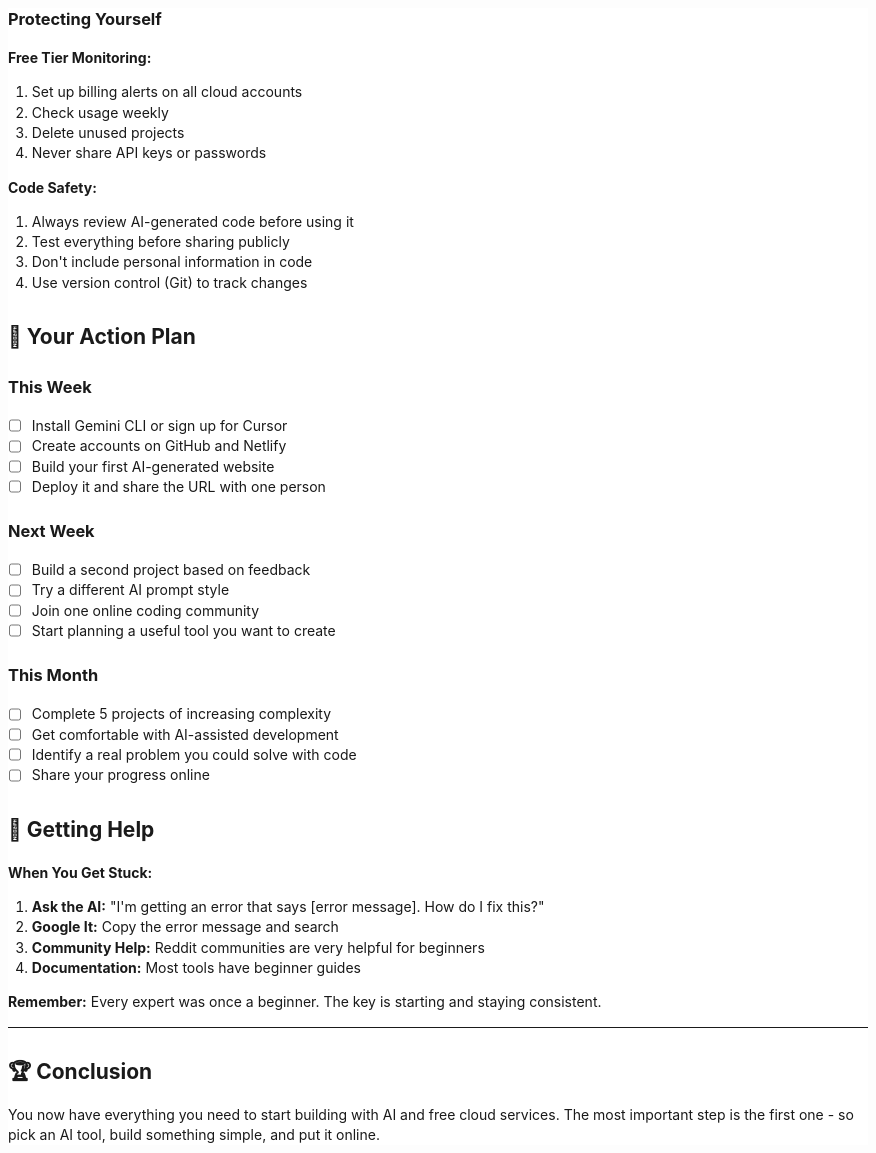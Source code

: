 ### Protecting Yourself

**Free Tier Monitoring:**
1. Set up billing alerts on all cloud accounts
2. Check usage weekly
3. Delete unused projects
4. Never share API keys or passwords

**Code Safety:**
1. Always review AI-generated code before using it
2. Test everything before sharing publicly
3. Don't include personal information in code
4. Use version control (Git) to track changes

## 🎉 Your Action Plan

### This Week
- [ ] Install Gemini CLI or sign up for Cursor
- [ ] Create accounts on GitHub and Netlify
- [ ] Build your first AI-generated website
- [ ] Deploy it and share the URL with one person

### Next Week
- [ ] Build a second project based on feedback
- [ ] Try a different AI prompt style
- [ ] Join one online coding community
- [ ] Start planning a useful tool you want to create

### This Month
- [ ] Complete 5 projects of increasing complexity
- [ ] Get comfortable with AI-assisted development
- [ ] Identify a real problem you could solve with code
- [ ] Share your progress online

## 🤝 Getting Help

**When You Get Stuck:**

1. **Ask the AI:** "I'm getting an error that says [error message]. How do I fix this?"
2. **Google It:** Copy the error message and search
3. **Community Help:** Reddit communities are very helpful for beginners
4. **Documentation:** Most tools have beginner guides

**Remember:** Every expert was once a beginner. The key is starting and staying consistent.

---

## 🏆 Conclusion

You now have everything you need to start building with AI and free cloud services. The most important step is the first one - so pick an AI tool, build something simple, and put it online.
